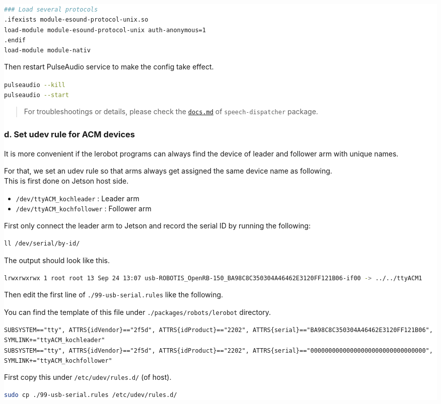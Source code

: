 ```bash
### Load several protocols
.ifexists module-esound-protocol-unix.so
load-module module-esound-protocol-unix auth-anonymous=1
.endif
load-module module-nativ
```

Then restart PulseAudio service to make the config take effect.

```bash
pulseaudio --kill
pulseaudio --start
```

> For troubleshootings or details, please check the [`docs.md`](https://github.com/dusty-nv/jetson-containers/blob/dev/packages/speech/speech-dispatcher/docs.md) of `speech-dispatcher` package.

### d. Set udev rule for ACM devices

It is more convenient if the lerobot programs can always find the device of leader and follower arm with unique names.

For that, we set an udev rule so that arms always get assigned the same device name as following.<br>
This is first done on Jetson host side.

- `/dev/ttyACM_kochleader`   : Leader arm
- `/dev/ttyACM_kochfollower` : Follower arm

First only connect the leader arm to Jetson and record the serial ID by running the following:

```bash
ll /dev/serial/by-id/
```

The output should look like this.

```bash
lrwxrwxrwx 1 root root 13 Sep 24 13:07 usb-ROBOTIS_OpenRB-150_BA98C8C350304A46462E3120FF121B06-if00 -> ../../ttyACM1
```

Then edit the first line of `./99-usb-serial.rules` like the following.

You can find the template of this file under `./packages/robots/lerobot` directory.

```
SUBSYSTEM=="tty", ATTRS{idVendor}=="2f5d", ATTRS{idProduct}=="2202", ATTRS{serial}=="BA98C8C350304A46462E3120FF121B06", SYMLINK+="ttyACM_kochleader"
SUBSYSTEM=="tty", ATTRS{idVendor}=="2f5d", ATTRS{idProduct}=="2202", ATTRS{serial}=="00000000000000000000000000000000", SYMLINK+="ttyACM_kochfollower"
```

First copy this under `/etc/udev/rules.d/` (of host).

```bash
sudo cp ./99-usb-serial.rules /etc/udev/rules.d/
```
